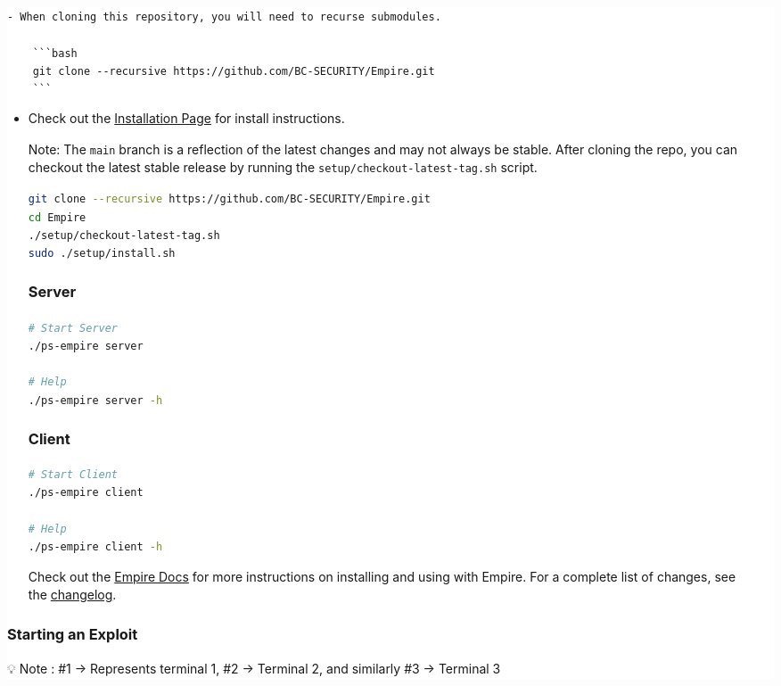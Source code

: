     - When cloning this repository, you will need to recurse submodules.
    
        ```bash
        git clone --recursive https://github.com/BC-SECURITY/Empire.git
        ```
    
- Check out the [Installation Page](https://bc-security.gitbook.io/empire-wiki/quickstart/installation) for install instructions.
    
    Note: The `main` branch is a reflection of the latest changes and may not always be stable. After cloning the repo, you can checkout the latest stable release by running the `setup/checkout-latest-tag.sh` script.
    
    ```bash
    git clone --recursive https://github.com/BC-SECURITY/Empire.git
    cd Empire
    ./setup/checkout-latest-tag.sh
    sudo ./setup/install.sh
    ```
    
    ### Server
    
    ```bash
    # Start Server
    ./ps-empire server
    
    # Help
    ./ps-empire server -h
    ```
    
    ### Client
    
    ```bash
    # Start Client
    ./ps-empire client
    
    # Help
    ./ps-empire client -h
    ```
    
    Check out the [Empire Docs](https://bc-security.gitbook.io/empire-wiki/) for more instructions on installing and using with Empire. For a complete list of changes, see the [changelog](https://github.com/BC-SECURITY/Empire/blob/main/changelog).
    

### Starting an Exploit

<aside>
💡 Note : #1 → Represents terminal 1, #2 → Terminal 2, and similarly #3 → Terminal 3
